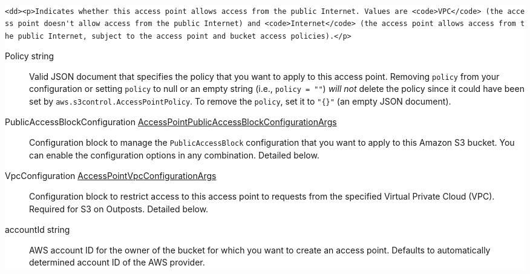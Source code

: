     <dd><p>Indicates whether this access point allows access from the public Internet. Values are <code>VPC</code> (the access point doesn't allow access from the public Internet) and <code>Internet</code> (the access point allows access from the public Internet, subject to the access point and bucket access policies).</p>
</dd><dt class="property-optional"
            title="Optional">
        <span id="state_policy_go">
<a data-swiftype-name="resource-property" data-swiftype-type="text" href="#state_policy_go" style="color: inherit; text-decoration: inherit;">Policy</a>
</span>
        <span class="property-indicator"></span>
        <span class="property-type">string</span>
    </dt>
    <dd><p>Valid JSON document that specifies the policy that you want to apply to this access point. Removing <code>policy</code> from your configuration or setting <code>policy</code> to null or an empty string (i.e., <code>policy = &quot;&quot;</code>) <em>will not</em> delete the policy since it could have been set by <code>aws.s3control.AccessPointPolicy</code>. To remove the <code>policy</code>, set it to <code>&quot;{}&quot;</code> (an empty JSON document).</p>
</dd><dt class="property-optional"
            title="Optional">
        <span id="state_publicaccessblockconfiguration_go">
<a data-swiftype-name="resource-property" data-swiftype-type="text" href="#state_publicaccessblockconfiguration_go" style="color: inherit; text-decoration: inherit;">Public<wbr>Access<wbr>Block<wbr>Configuration</a>
</span>
        <span class="property-indicator"></span>
        <span class="property-type"><a href="#accesspointpublicaccessblockconfiguration">Access<wbr>Point<wbr>Public<wbr>Access<wbr>Block<wbr>Configuration<wbr>Args</a></span>
    </dt>
    <dd><p>Configuration block to manage the <code>PublicAccessBlock</code> configuration that you want to apply to this Amazon S3 bucket. You can enable the configuration options in any combination. Detailed below.</p>
</dd><dt class="property-optional"
            title="Optional">
        <span id="state_vpcconfiguration_go">
<a data-swiftype-name="resource-property" data-swiftype-type="text" href="#state_vpcconfiguration_go" style="color: inherit; text-decoration: inherit;">Vpc<wbr>Configuration</a>
</span>
        <span class="property-indicator"></span>
        <span class="property-type"><a href="#accesspointvpcconfiguration">Access<wbr>Point<wbr>Vpc<wbr>Configuration<wbr>Args</a></span>
    </dt>
    <dd><p>Configuration block to restrict access to this access point to requests from the specified Virtual Private Cloud (VPC). Required for S3 on Outposts. Detailed below.</p>
</dd></dl>
</pulumi-choosable>
</div>

<div>
<pulumi-choosable type="language" values="nodejs">
<dl class="resources-properties"><dt class="property-optional"
            title="Optional">
        <span id="state_accountid_nodejs">
<a data-swiftype-name="resource-property" data-swiftype-type="text" href="#state_accountid_nodejs" style="color: inherit; text-decoration: inherit;">account<wbr>Id</a>
</span>
        <span class="property-indicator"></span>
        <span class="property-type">string</span>
    </dt>
    <dd><p>AWS account ID for the owner of the bucket for which you want to create an access point. Defaults to automatically determined account ID of the AWS provider.</p>
</dd><dt class="property-optional"
            title="Optional">
        <span id="state_alias_nodejs">
